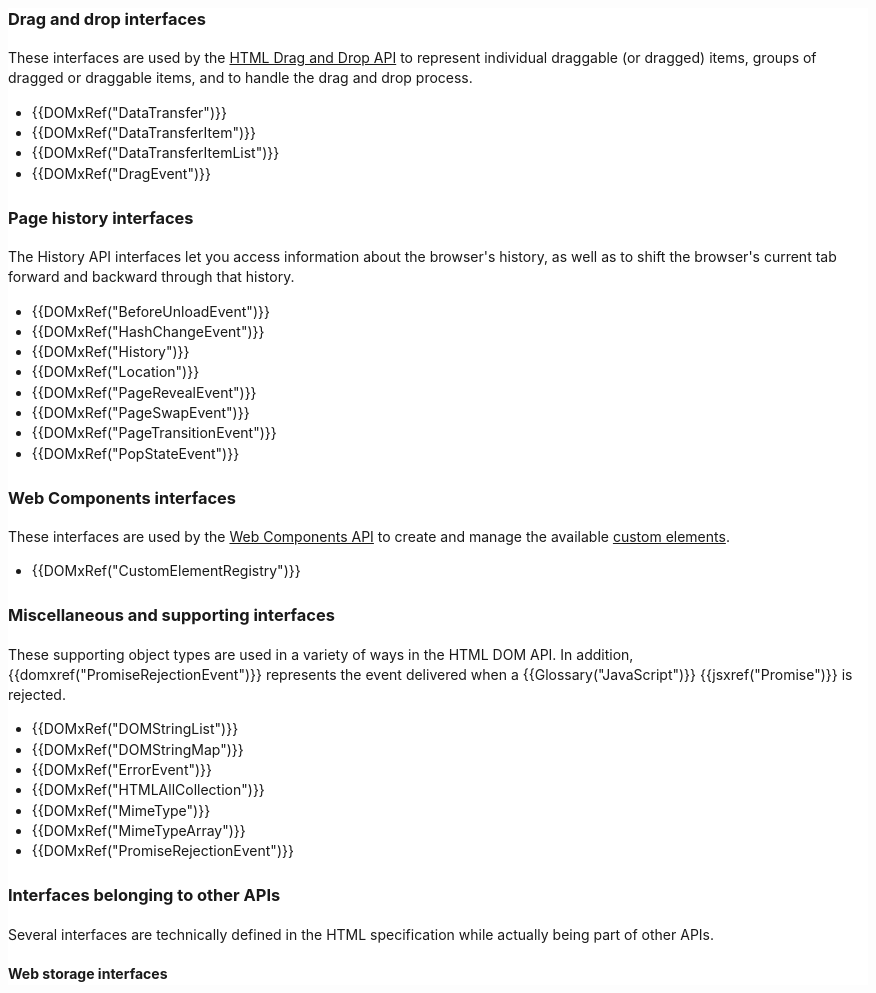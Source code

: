 ### Drag and drop interfaces

These interfaces are used by the [HTML Drag and Drop API](/en-US/docs/Web/API/HTML_Drag_and_Drop_API) to represent individual draggable (or dragged) items, groups of dragged or draggable items, and to handle the drag and drop process.

- {{DOMxRef("DataTransfer")}}
- {{DOMxRef("DataTransferItem")}}
- {{DOMxRef("DataTransferItemList")}}
- {{DOMxRef("DragEvent")}}

### Page history interfaces

The History API interfaces let you access information about the browser's history, as well as to shift the browser's current tab forward and backward through that history.

- {{DOMxRef("BeforeUnloadEvent")}}
- {{DOMxRef("HashChangeEvent")}}
- {{DOMxRef("History")}}
- {{DOMxRef("Location")}}
- {{DOMxRef("PageRevealEvent")}}
- {{DOMxRef("PageSwapEvent")}}
- {{DOMxRef("PageTransitionEvent")}}
- {{DOMxRef("PopStateEvent")}}

### Web Components interfaces

These interfaces are used by the [Web Components API](/en-US/docs/Web/API/Web_components) to create and manage the available [custom elements](/en-US/docs/Web/API/Web_components/Using_custom_elements).

- {{DOMxRef("CustomElementRegistry")}}

### Miscellaneous and supporting interfaces

These supporting object types are used in a variety of ways in the HTML DOM API. In addition, {{domxref("PromiseRejectionEvent")}} represents the event delivered when a {{Glossary("JavaScript")}} {{jsxref("Promise")}} is rejected.

- {{DOMxRef("DOMStringList")}}
- {{DOMxRef("DOMStringMap")}}
- {{DOMxRef("ErrorEvent")}}
- {{DOMxRef("HTMLAllCollection")}}
- {{DOMxRef("MimeType")}}
- {{DOMxRef("MimeTypeArray")}}
- {{DOMxRef("PromiseRejectionEvent")}}

### Interfaces belonging to other APIs

Several interfaces are technically defined in the HTML specification while actually being part of other APIs.

#### Web storage interfaces
